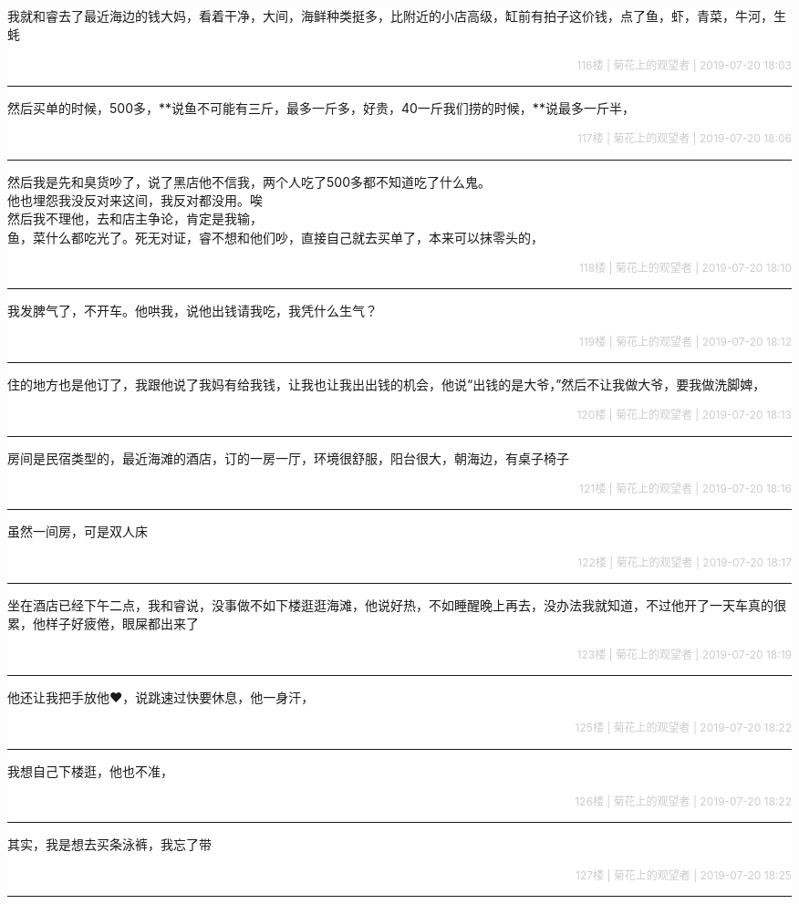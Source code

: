 我就和睿去了最近海边的钱大妈，看着干净，大间，海鲜种类挺多，比附近的小店高级，缸前有拍子这价钱，点了鱼，虾，青菜，牛河，生蚝
<div align="right" style="font-size:12px;color:#CCC;">            116楼 | 菊花上的观望者 | 2019-07-20 18:03</div>
<hr />

然后买单的时候，500多，\*\*说鱼不可能有三斤，最多一斤多，好贵，40一斤我们捞的时候，\*\*说最多一斤半，
<div align="right" style="font-size:12px;color:#CCC;">            117楼 | 菊花上的观望者 | 2019-07-20 18:06</div>
<hr />

然后我是先和臭货吵了，说了黑店他不信我，两个人吃了500多都不知道吃了什么鬼。  
他也埋怨我没反对来这间，我反对都没用。唉  
然后我不理他，去和店主争论，肯定是我输，  
鱼，菜什么都吃光了。死无对证，睿不想和他们吵，直接自己就去买单了，本来可以抹零头的，
<div align="right" style="font-size:12px;color:#CCC;">            118楼 | 菊花上的观望者 | 2019-07-20 18:10</div>
<hr />

我发脾气了，不开车。他哄我，说他出钱请我吃，我凭什么生气？
<div align="right" style="font-size:12px;color:#CCC;">            119楼 | 菊花上的观望者 | 2019-07-20 18:12</div>
<hr />

住的地方也是他订了，我跟他说了我妈有给我钱，让我也让我出出钱的机会，他说“出钱的是大爷，”然后不让我做大爷，要我做洗脚婢，
<div align="right" style="font-size:12px;color:#CCC;">            120楼 | 菊花上的观望者 | 2019-07-20 18:13</div>
<hr />

房间是民宿类型的，最近海滩的酒店，订的一房一厅，环境很舒服，阳台很大，朝海边，有桌子椅子
<div align="right" style="font-size:12px;color:#CCC;">            121楼 | 菊花上的观望者 | 2019-07-20 18:16</div>
<hr />

虽然一间房，可是双人床
<div align="right" style="font-size:12px;color:#CCC;">            122楼 | 菊花上的观望者 | 2019-07-20 18:17</div>
<hr />

坐在酒店已经下午二点，我和睿说，没事做不如下楼逛逛海滩，他说好热，不如睡醒晚上再去，没办法我就知道，不过他开了一天车真的很累，他样子好疲倦，眼屎都出来了
<div align="right" style="font-size:12px;color:#CCC;">            123楼 | 菊花上的观望者 | 2019-07-20 18:19</div>
<hr />

他还让我把手放他❤，说跳速过快要休息，他一身汗，
<div align="right" style="font-size:12px;color:#CCC;">            125楼 | 菊花上的观望者 | 2019-07-20 18:22</div>
<hr />

我想自己下楼逛，他也不准，
<div align="right" style="font-size:12px;color:#CCC;">            126楼 | 菊花上的观望者 | 2019-07-20 18:22</div>
<hr />

其实，我是想去买条泳裤，我忘了带
<div align="right" style="font-size:12px;color:#CCC;">            127楼 | 菊花上的观望者 | 2019-07-20 18:25</div>
<hr />
